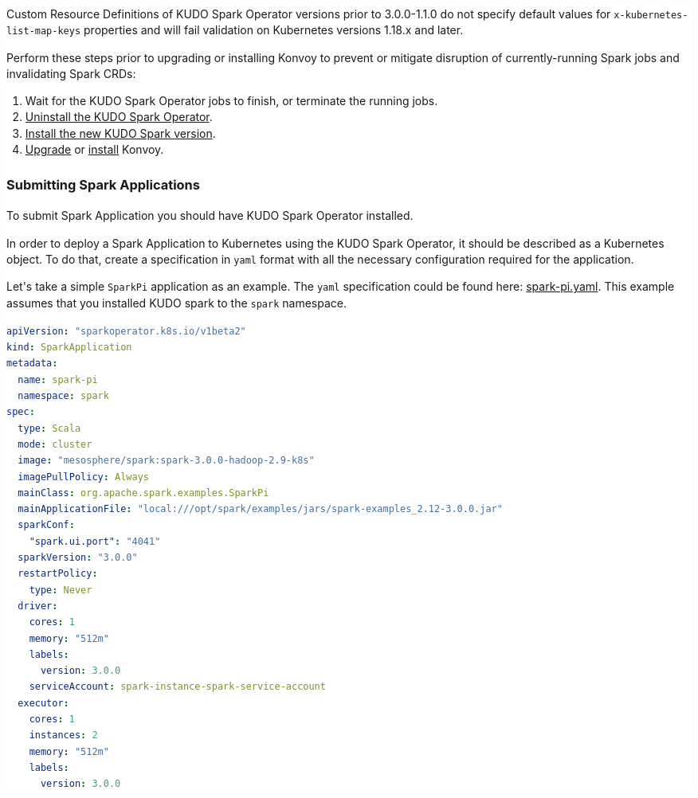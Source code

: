 Custom Resource Definitions of KUDO Spark Operator versions prior to 3.0.0-1.1.0 do not specify default values for `x-kubernetes-list-map-keys` properties and will fail validation on Kubernetes versions 1.18.x and later.

Perform these steps prior to upgrading or installing Konvoy to prevent or mitigate disruption of currently-running Spark jobs and invalidating Spark CRDs:

1. Wait for the KUDO Spark Operator jobs to finish, or terminate the running jobs.
1. [Uninstall the KUDO Spark Operator](#uninstalling-the-spark-operator).
1. [Install the new KUDO Spark version](#installation).
1. [Upgrade](/dkp/konvoy/1.8/upgrade) or [install](/dkp/konvoy/1.8/install) Konvoy.

### Submitting Spark Applications

To submit Spark Application you should have KUDO Spark Operator installed.

In order to deploy a Spark Application to Kubernetes using the KUDO Spark Operator, it should be described as a Kubernetes object. To do that, create a specification in `yaml` format with all the necessary configuration required for the application.

Let's take a simple `SparkPi` application as an example. The `yaml` specification could be found here: [spark-pi.yaml](https://raw.githubusercontent.com/kudobuilder/operators/master/repository/spark/docs/3.0.0-1.1.0/resources/spark-pi.yaml). This example assumes that you installed KUDO spark to the `spark` namespace.

```yaml
apiVersion: "sparkoperator.k8s.io/v1beta2"
kind: SparkApplication
metadata:
  name: spark-pi
  namespace: spark
spec:
  type: Scala
  mode: cluster
  image: "mesosphere/spark:spark-3.0.0-hadoop-2.9-k8s"
  imagePullPolicy: Always
  mainClass: org.apache.spark.examples.SparkPi
  mainApplicationFile: "local:///opt/spark/examples/jars/spark-examples_2.12-3.0.0.jar"
  sparkConf:
    "spark.ui.port": "4041"
  sparkVersion: "3.0.0"
  restartPolicy:
    type: Never
  driver:
    cores: 1
    memory: "512m"
    labels:
      version: 3.0.0
    serviceAccount: spark-instance-spark-service-account
  executor:
    cores: 1
    instances: 2
    memory: "512m"
    labels:
      version: 3.0.0
```

